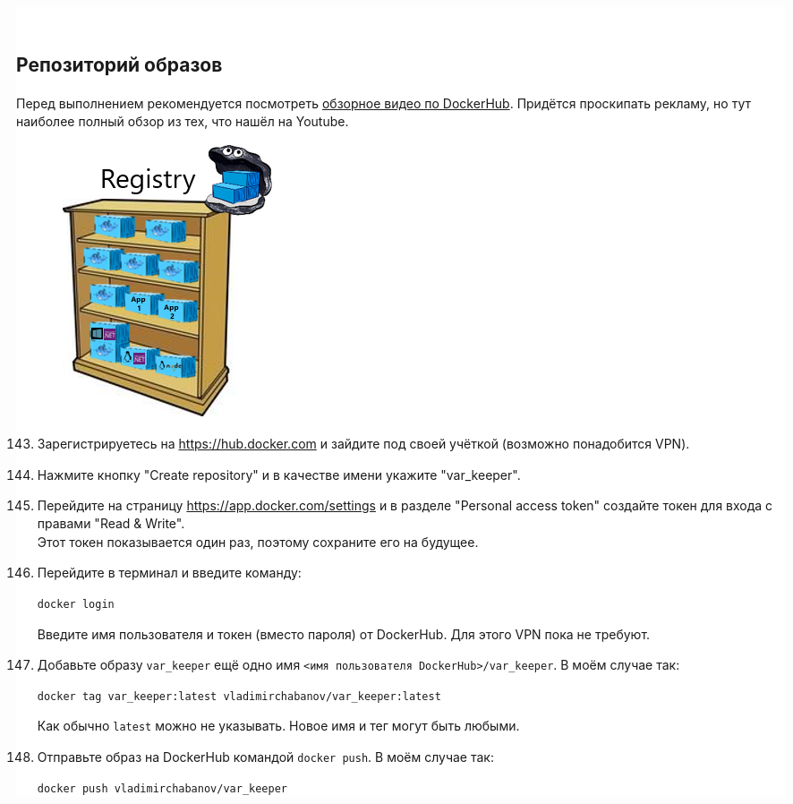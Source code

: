 <br>

## Репозиторий образов

Перед выполнением рекомендуется посмотреть [обзорное видео по DockerHub](https://youtu.be/ERvC8RAr4YQ). Придётся проскипать рекламу, но тут наиболее полный обзор из тех, что нашёл на Youtube.

![](./task_03.1_img/registry.png)

143. Зарегистрируетесь на https://hub.docker.com и зайдите под своей учёткой (возможно понадобится VPN).

144. Нажмите кнопку "Create repository" и в качестве имени укажите "var_keeper".

145. Перейдите на страницу https://app.docker.com/settings и в разделе "Personal access token" создайте токен для входа с правами "Read & Write".  
     Этот токен показывается один раз, поэтому сохраните его на будущее.

146. Перейдите в терминал и введите команду:

     ```bash
     docker login
     ```

     Введите имя пользователя и токен (вместо пароля) от DockerHub. Для этого VPN пока не требуют.

147. Добавьте образу `var_keeper` ещё одно имя `<имя пользователя DockerHub>/var_keeper`. В моём случае так:

     ```bash
     docker tag var_keeper:latest vladimirchabanov/var_keeper:latest
     ```

     Как обычно `latest` можно не указывать. Новое имя и тег могут быть любыми.

148. Отправьте образ на DockerHub командой `docker push`. В моём случае так:

     ```bash
     docker push vladimirchabanov/var_keeper
     ```
